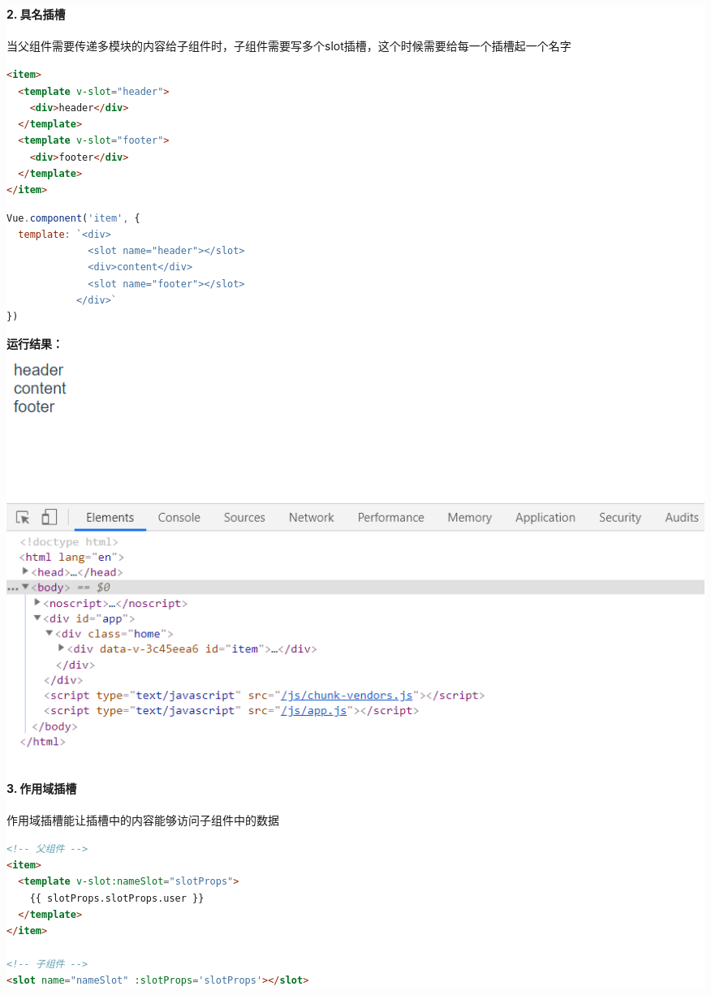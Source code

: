 #### 2. 具名插槽
当父组件需要传递多模块的内容给子组件时，子组件需要写多个slot插槽，这个时候需要给每一个插槽起一个名字
```html
<item>
  <template v-slot="header">
    <div>header</div>
  </template>
  <template v-slot="footer">
    <div>footer</div>
  </template>
</item>
```
```js
Vue.component('item', {
  template: `<div>
              <slot name="header"></slot>
              <div>content</div>
              <slot name="footer"></slot>
            </div>`
})
```
**运行结果：**<br/>
![img](../../.vuepress/public/img/slot1.png)

#### 3. 作用域插槽
作用域插槽能让插槽中的内容能够访问子组件中的数据
```html
<!-- 父组件 -->
<item>
  <template v-slot:nameSlot="slotProps">
    {{ slotProps.slotProps.user }}
  </template>
</item>

<!-- 子组件 -->
<slot name="nameSlot" :slotProps='slotProps'></slot>
```
